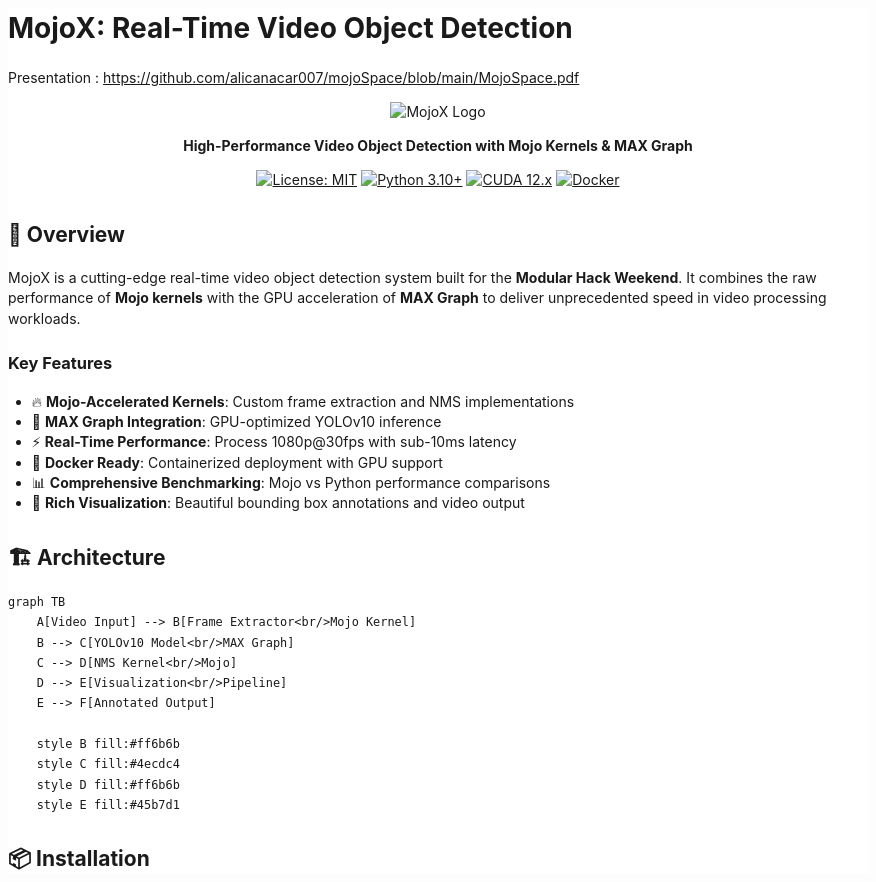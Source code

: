# MojoX: Real-Time Video Object Detection

Presentation : https://github.com/alicanacar007/mojoSpace/blob/main/MojoSpace.pdf

<div align="center">

![MojoX Logo](docs/assets/logo.png)

**High-Performance Video Object Detection with Mojo Kernels & MAX Graph**

[![License: MIT](https://img.shields.io/badge/License-MIT-yellow.svg)](https://opensource.org/licenses/MIT)
[![Python 3.10+](https://img.shields.io/badge/python-3.10+-blue.svg)](https://www.python.org/downloads/)
[![CUDA 12.x](https://img.shields.io/badge/CUDA-12.x-green.svg)](https://developer.nvidia.com/cuda-toolkit)
[![Docker](https://img.shields.io/badge/Docker-Ready-blue.svg)](https://www.docker.com/)

</div>

## 🚀 Overview

MojoX is a cutting-edge real-time video object detection system built for the **Modular Hack Weekend**. It combines the raw performance of **Mojo kernels** with the GPU acceleration of **MAX Graph** to deliver unprecedented speed in video processing workloads.

### Key Features

- 🔥 **Mojo-Accelerated Kernels**: Custom frame extraction and NMS implementations
- 🎯 **MAX Graph Integration**: GPU-optimized YOLOv10 inference
- ⚡ **Real-Time Performance**: Process 1080p@30fps with sub-10ms latency
- 🐳 **Docker Ready**: Containerized deployment with GPU support
- 📊 **Comprehensive Benchmarking**: Mojo vs Python performance comparisons
- 🎨 **Rich Visualization**: Beautiful bounding box annotations and video output

## 🏗️ Architecture

```mermaid
graph TB
    A[Video Input] --> B[Frame Extractor<br/>Mojo Kernel]
    B --> C[YOLOv10 Model<br/>MAX Graph]
    C --> D[NMS Kernel<br/>Mojo]
    D --> E[Visualization<br/>Pipeline]
    E --> F[Annotated Output]
    
    style B fill:#ff6b6b
    style C fill:#4ecdc4
    style D fill:#ff6b6b
    style E fill:#45b7d1
```

## 📦 Installation
